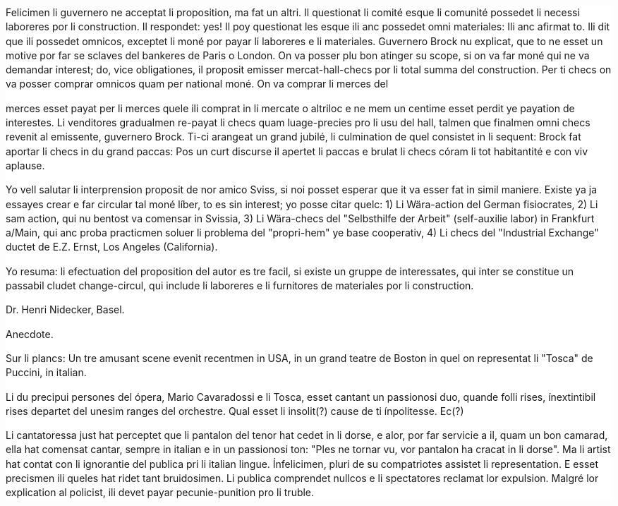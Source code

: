  

Felicimen li guvernero ne acceptat li proposition, ma fat un altri. Il questionat li comité esque li comunité possedet li necessi laboreres por li construction. Il respondet: yes! Il poy questionat les esque ili anc possedet omni materiales: Ili anc afirmat to. Ili dit que ili possedet omnicos, exceptet li moné por payar li laboreres e li materiales. Guvernero Brock nu explicat, que to ne esset un motive por far se sclaves del bankeres de Paris o London. On va posser plu bon atinger su scope, si on va far moné qui ne va demandar interest; do, vice obligationes, il proposit emisser mercat-hall-checs por li total summa del construction. Per ti checs on va posser comprar omnicos quam per national moné. On va comprar li merces del 

 

 

merces esset payat per li merces quele ili comprat in li mercate o altriloc e ne mem un centime esset perdit ye payation de interestes. Li venditores gradualmen re-payat li checs quam luage-precies pro li usu del hall, talmen que finalmen omni checs revenit al emissente, guvernero Brock. Ti-ci arangeat un grand jubilé, li culmination de quel consistet in li sequent: Brock fat aportar li checs in du grand paccas: Pos un curt discurse il apertet li paccas e brulat li checs córam li tot habitantité e con viv aplause.

 

Yo vell salutar li interprension proposit de nor amico Sviss, si noi posset esperar que it va esser fat in simil maniere. Existe ya ja essayes crear e far circular tal moné líber, to es sin interest; yo posse citar quelc: 1) Li Wära-action del German fisiocrates, 2) Li sam action, qui nu bentost va comensar in Svissia, 3) Li Wära-checs del "Selbsthilfe der Arbeit" (self-auxilie labor) in Frankfurt a/Main, qui anc proba practicmen soluer li problema del "propri-hem" ye base cooperativ, 4) Li checs del "Industrial Exchange" ductet de E.Z. Ernst, Los Angeles (California).

 

Yo resuma: li efectuation del proposition del autor es tre facil, si existe un gruppe de interessates, qui inter se constitue un passabil cludet change-circul, qui include li laboreres e li furnitores de materiales por li construction.

 

Dr. Henri Nidecker, Basel.

 

Anecdote.

 

Sur li plancs: Un tre amusant scene evenit recentmen in USA, in un grand teatre de Boston in quel on representat li "Tosca" de Puccini, in italian.

 

Li du precipui persones del ópera, Mario Cavaradossi e li Tosca, esset cantant un passionosi duo, quande folli rises, ínextintibil rises departet del unesim ranges del orchestre. Qual esset li insolit(?) cause de ti ínpolitesse. Ec(?)

 

Li cantatoressa just hat perceptet que li pantalon del tenor hat cedet in li dorse, e alor, por far servicie a il, quam un bon camarad, ella hat comensat cantar, sempre in italian e in un passionosi ton: "Ples ne tornar vu, vor pantalon ha cracat in li dorse". Ma li artist hat contat con li ignorantie del publica pri li italian lingue. Ínfelicimen, pluri de su compatriotes assistet li representation. E esset precismen ili queles hat ridet tant bruidosimen. Li publica comprendet nullcos e li spectatores reclamat lor expulsion. Malgré lor explication al policist, ili devet payar pecunie-punition pro li truble.

